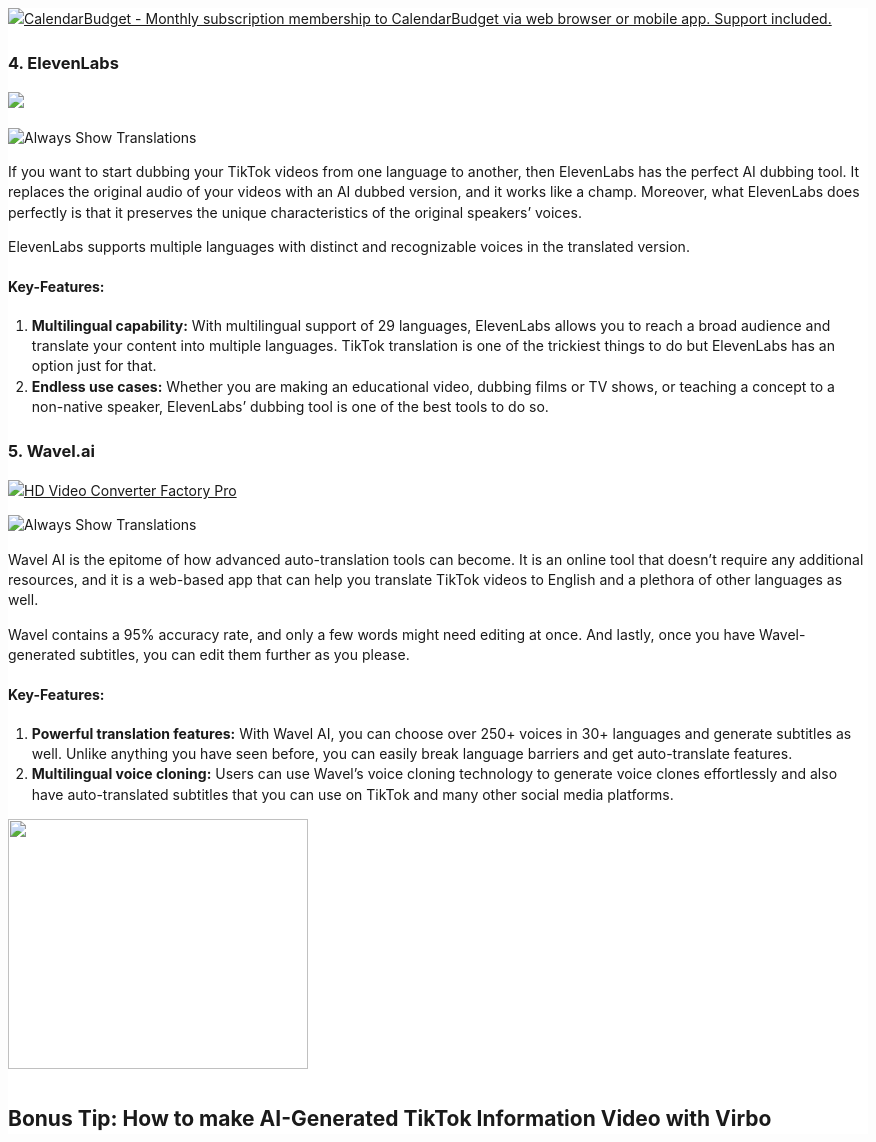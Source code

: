 
<a href="https://secure.2checkout.com/order/checkout.php?PRODS=37701530&QTY=1&AFFILIATE=108875&CART=1"><img src="https://secure.avangate.com/images/merchant/6fe0c81e3f9438db11ebbfba6c5ce460/products/copy_cbLogo_with_text_blue.png" border="0">CalendarBudget - Monthly subscription membership to CalendarBudget via web browser or mobile app. Support included. </a>

### 4\. ElevenLabs


<a href="https://secure.2checkout.com/order/checkout.php?PRODS=4615471&QTY=1&AFFILIATE=108875&CART=1"><img src="https://images.wondershare.com/affiliate-image/affiliate_banners_en/max_782x90.png" border="0"></a>

![Always Show Translations](https://images.wondershare.com/virbo/article/tiktok-translation-essentials-top-5-auto-translate-tools-7.jpg)

If you want to start dubbing your TikTok videos from one language to another, then ElevenLabs has the perfect AI dubbing tool. It replaces the original audio of your videos with an AI dubbed version, and it works like a champ. Moreover, what ElevenLabs does perfectly is that it preserves the unique characteristics of the original speakers’ voices.

ElevenLabs supports multiple languages with distinct and recognizable voices in the translated version.

#### **Key-Features:**

1. **Multilingual capability:** With multilingual support of 29 languages, ElevenLabs allows you to reach a broad audience and translate your content into multiple languages. TikTok translation is one of the trickiest things to do but ElevenLabs has an option just for that.
2. **Endless use cases:** Whether you are making an educational video, dubbing films or TV shows, or teaching a concept to a non-native speaker, ElevenLabs’ dubbing tool is one of the best tools to do so.

### 5\. Wavel.ai


<a href="https://secure.2checkout.com/order/checkout.php?PRODS=4537546&QTY=1&AFFILIATE=108875&CART=1"><img src="https://secure.avangate.com/images/merchant/4b0a0290ad7df100b77e86839989a75e/products/7_copy_2_2_hdpro.png" border="0">HD Video Converter Factory Pro</a>

![Always Show Translations](https://images.wondershare.com/virbo/article/tiktok-translation-essentials-top-5-auto-translate-tools-8.jpg)

Wavel AI is the epitome of how advanced auto-translation tools can become. It is an online tool that doesn’t require any additional resources, and it is a web-based app that can help you translate TikTok videos to English and a plethora of other languages as well.

Wavel contains a 95% accuracy rate, and only a few words might need editing at once. And lastly, once you have Wavel-generated subtitles, you can edit them further as you please.

#### **Key-Features:**

1. **Powerful translation features:** With Wavel AI, you can choose over 250+ voices in 30+ languages and generate subtitles as well. Unlike anything you have seen before, you can easily break language barriers and get auto-translate features.
2. **Multilingual voice cloning:** Users can use Wavel’s voice cloning technology to generate voice clones effortlessly and also have auto-translated subtitles that you can use on TikTok and many other social media platforms.


<a href="https://united.elfm.net/c/5597632/748964/4704" target="_top" id="748964"><img src="//a.impactradius-go.com/display-ad/4704-748964" border="0" alt="" width="300" height="250"/></a><img height="0" width="0" src="https://united.elfm.net/i/5597632/748964/4704" style="position:absolute;visibility:hidden;" border="0" />

## **Bonus Tip:** How to make AI-Generated TikTok Information Video with Virbo
